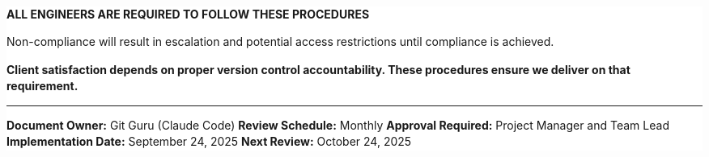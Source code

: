 **ALL ENGINEERS ARE REQUIRED TO FOLLOW THESE PROCEDURES**

Non-compliance will result in escalation and potential access restrictions until compliance is achieved.

**Client satisfaction depends on proper version control accountability. These procedures ensure we deliver on that requirement.**

---

**Document Owner:** Git Guru (Claude Code)
**Review Schedule:** Monthly
**Approval Required:** Project Manager and Team Lead
**Implementation Date:** September 24, 2025
**Next Review:** October 24, 2025